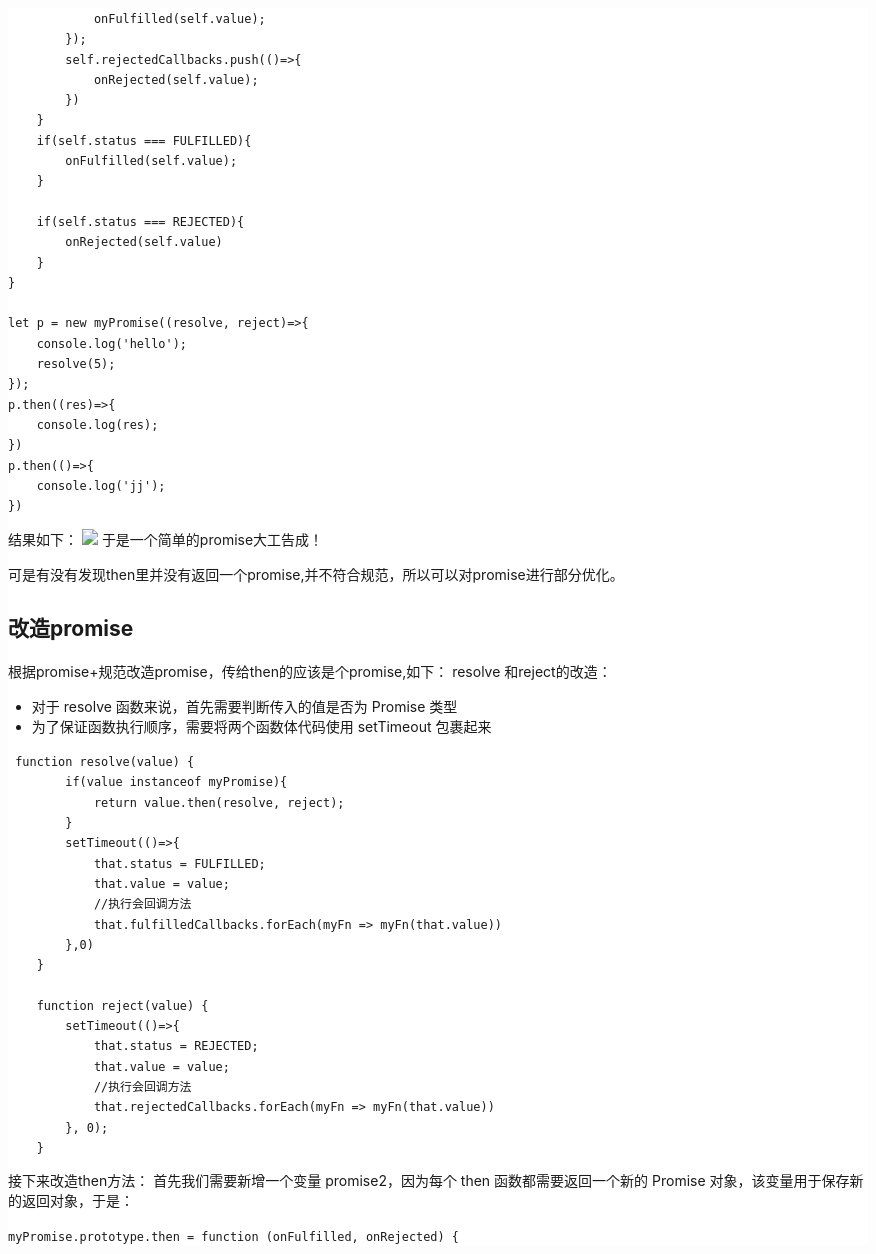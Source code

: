 ```
            onFulfilled(self.value);
        });
        self.rejectedCallbacks.push(()=>{
            onRejected(self.value);
        })
    }
    if(self.status === FULFILLED){
        onFulfilled(self.value);
    }

    if(self.status === REJECTED){
        onRejected(self.value)
    }
}

let p = new myPromise((resolve, reject)=>{
    console.log('hello');
    resolve(5);
});
p.then((res)=>{
    console.log(res);
})
p.then(()=>{
    console.log('jj');
})
```
结果如下：
![](https://xunmengren-blog.oss-cn-beijing.aliyuncs.com/20200311161547.png)
于是一个简单的promise大工告成！

可是有没有发现then里并没有返回一个promise,并不符合规范，所以可以对promise进行部分优化。
## 改造promise
根据promise+规范改造promise，传给then的应该是个promise,如下：
resolve 和reject的改造：
* 对于 resolve 函数来说，首先需要判断传入的值是否为 Promise 类型
* 为了保证函数执行顺序，需要将两个函数体代码使用 setTimeout 包裹起来
```
 function resolve(value) {
        if(value instanceof myPromise){
            return value.then(resolve, reject);
        }
        setTimeout(()=>{
            that.status = FULFILLED;
            that.value = value;
            //执行会回调方法
            that.fulfilledCallbacks.forEach(myFn => myFn(that.value))
        },0)
    }

    function reject(value) {
        setTimeout(()=>{
            that.status = REJECTED;
            that.value = value;
            //执行会回调方法
            that.rejectedCallbacks.forEach(myFn => myFn(that.value))
        }, 0);
    }
```
接下来改造then方法：
首先我们需要新增一个变量 promise2，因为每个 then 函数都需要返回一个新的 Promise 对象，该变量用于保存新的返回对象，于是：
```
myPromise.prototype.then = function (onFulfilled, onRejected) {
```